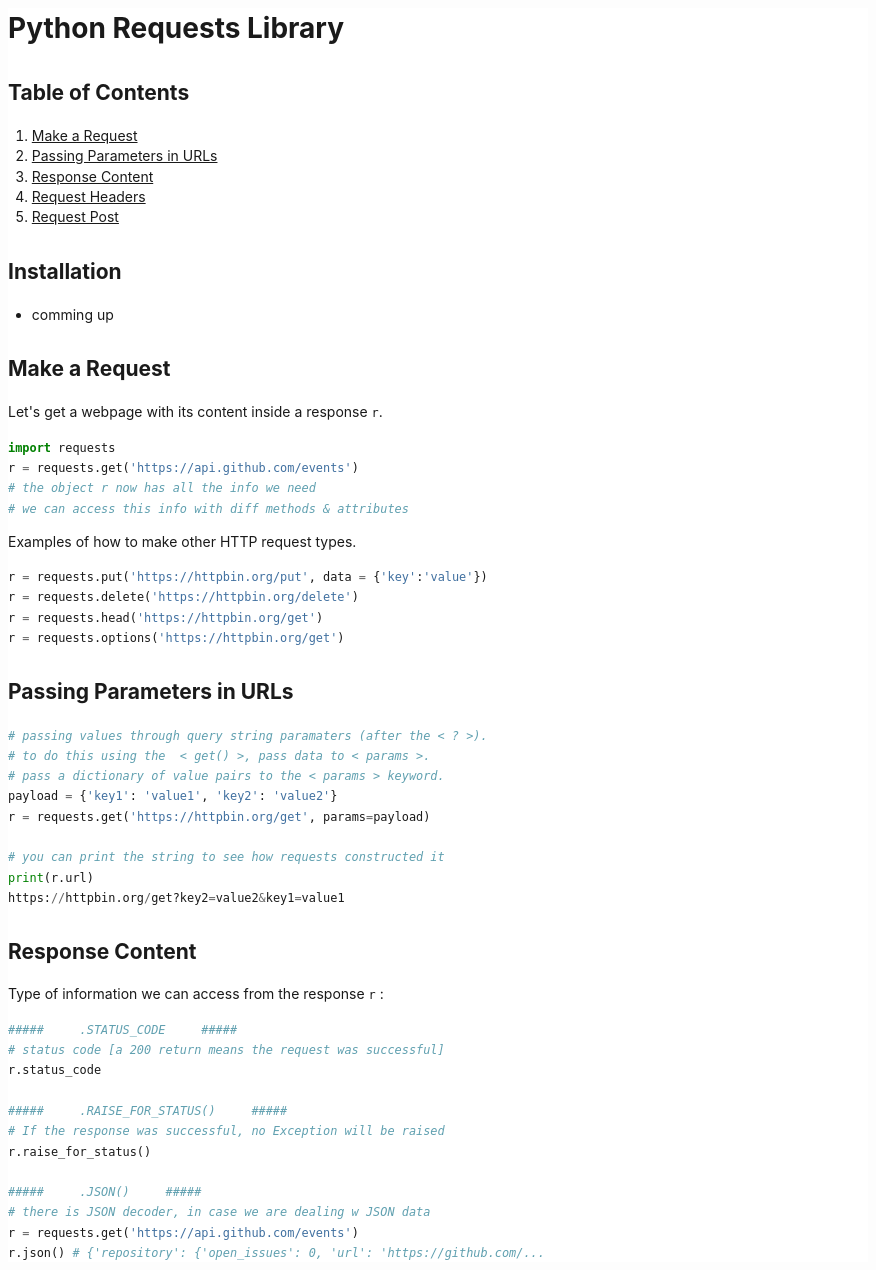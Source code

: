 # Python Requests Library

## Table of Contents

1. [Make a Request](#Make-a-Request)
1. [Passing Parameters in URLs](#Passing-Parameters-in-URLs)
1. [Response Content](#Response-Content)
1. [Request Headers](#Requests-Headers)
1. [Request Post](#Requests-Post)

## Installation

- comming up

## Make a Request

Let's get a webpage with its content inside a response `r`.
```python
import requests
r = requests.get('https://api.github.com/events')
# the object r now has all the info we need
# we can access this info with diff methods & attributes
```
Examples of how to make other HTTP request types.
```python
r = requests.put('https://httpbin.org/put', data = {'key':'value'})
r = requests.delete('https://httpbin.org/delete')
r = requests.head('https://httpbin.org/get')
r = requests.options('https://httpbin.org/get')
```

## Passing Parameters in URLs

```python
# passing values through query string paramaters (after the < ? >).
# to do this using the  < get() >, pass data to < params >.
# pass a dictionary of value pairs to the < params > keyword.
payload = {'key1': 'value1', 'key2': 'value2'}
r = requests.get('https://httpbin.org/get', params=payload)

# you can print the string to see how requests constructed it
print(r.url)
https://httpbin.org/get?key2=value2&key1=value1
```

## Response Content

Type of information we can access from the response `r` :
```python
#####     .STATUS_CODE     #####
# status code [a 200 return means the request was successful]
r.status_code

#####     .RAISE_FOR_STATUS()     #####
# If the response was successful, no Exception will be raised
r.raise_for_status()

#####     .JSON()     #####
# there is JSON decoder, in case we are dealing w JSON data
r = requests.get('https://api.github.com/events')
r.json() # {'repository': {'open_issues': 0, 'url': 'https://github.com/...

```